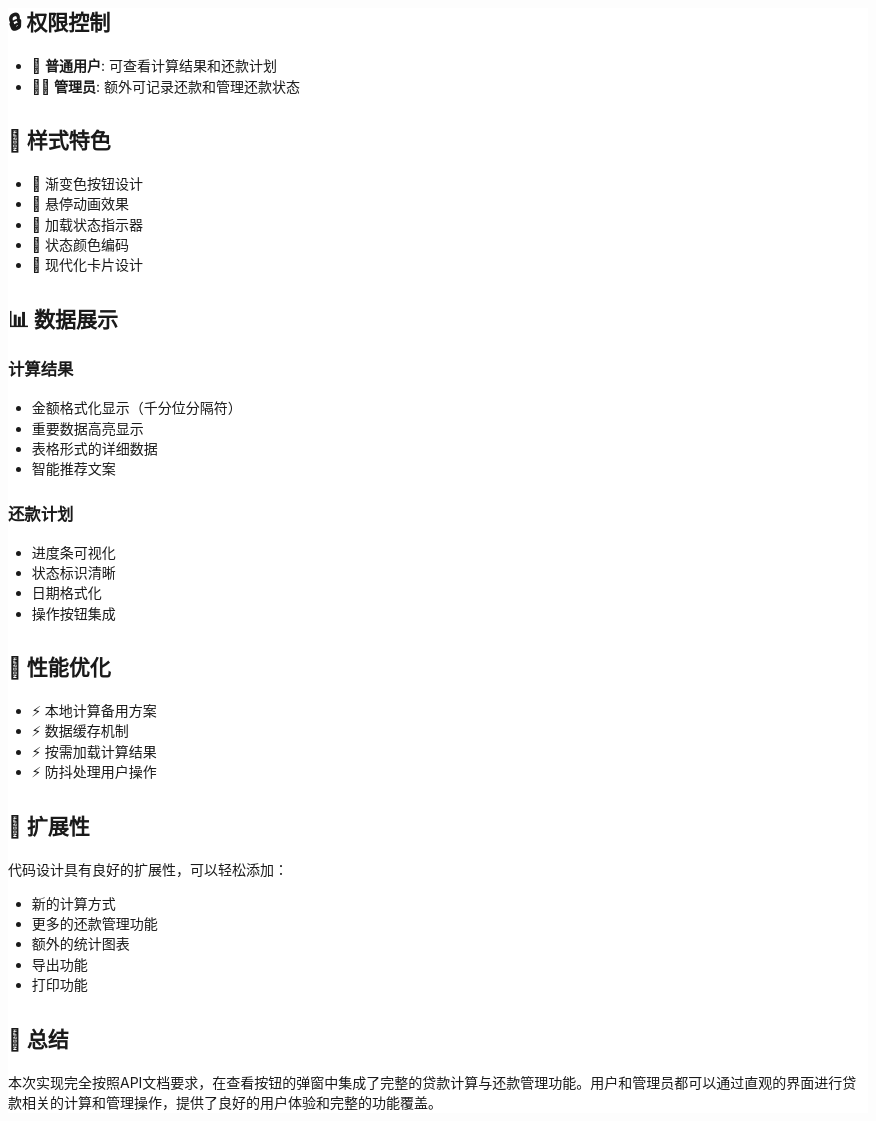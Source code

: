 ## 🔒 权限控制

- 👤 **普通用户**: 可查看计算结果和还款计划
- 👨‍💼 **管理员**: 额外可记录还款和管理还款状态

## 🎨 样式特色

- 🌈 渐变色按钮设计
- 🌈 悬停动画效果
- 🌈 加载状态指示器
- 🌈 状态颜色编码
- 🌈 现代化卡片设计

## 📊 数据展示

### 计算结果
- 金额格式化显示（千分位分隔符）
- 重要数据高亮显示
- 表格形式的详细数据
- 智能推荐文案

### 还款计划
- 进度条可视化
- 状态标识清晰
- 日期格式化
- 操作按钮集成

## 🚀 性能优化

- ⚡ 本地计算备用方案
- ⚡ 数据缓存机制
- ⚡ 按需加载计算结果
- ⚡ 防抖处理用户操作

## 🔮 扩展性

代码设计具有良好的扩展性，可以轻松添加：
- 新的计算方式
- 更多的还款管理功能
- 额外的统计图表
- 导出功能
- 打印功能

## 📝 总结

本次实现完全按照API文档要求，在查看按钮的弹窗中集成了完整的贷款计算与还款管理功能。用户和管理员都可以通过直观的界面进行贷款相关的计算和管理操作，提供了良好的用户体验和完整的功能覆盖。 